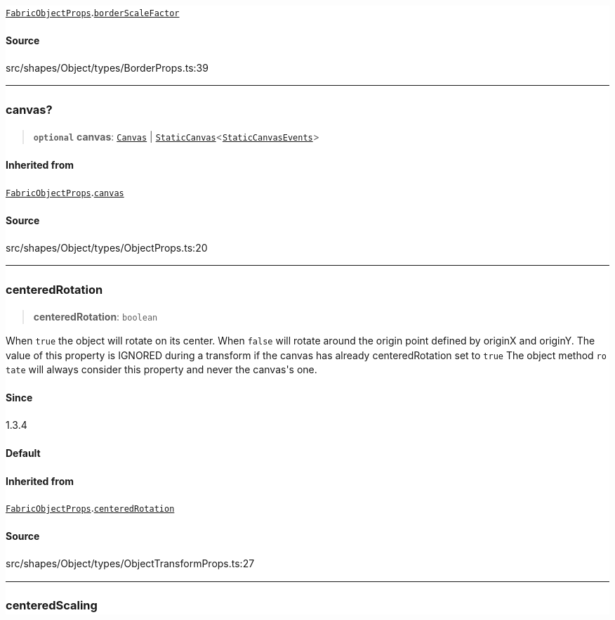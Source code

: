[`FabricObjectProps`](FabricObjectProps.md).[`borderScaleFactor`](FabricObjectProps.md#borderscalefactor)

#### Source

src/shapes/Object/types/BorderProps.ts:39

***

### canvas?

> **`optional`** **canvas**: [`Canvas`](../classes/Canvas.md) \| [`StaticCanvas`](../classes/StaticCanvas.md)\<[`StaticCanvasEvents`](StaticCanvasEvents.md)\>

#### Inherited from

[`FabricObjectProps`](FabricObjectProps.md).[`canvas`](FabricObjectProps.md#canvas)

#### Source

src/shapes/Object/types/ObjectProps.ts:20

***

### centeredRotation

> **centeredRotation**: `boolean`

When `true` the object will rotate on its center.
When `false` will rotate around the origin point defined by originX and originY.
The value of this property is IGNORED during a transform if the canvas has already
centeredRotation set to `true`
The object method `rotate` will always consider this property and never the canvas's one.

#### Since

1.3.4

#### Default

```ts

```

#### Inherited from

[`FabricObjectProps`](FabricObjectProps.md).[`centeredRotation`](FabricObjectProps.md#centeredrotation)

#### Source

src/shapes/Object/types/ObjectTransformProps.ts:27

***

### centeredScaling

